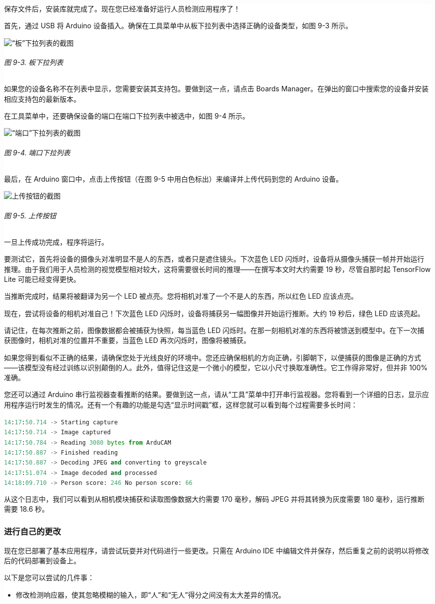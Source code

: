 保存文件后，安装库就完成了。现在您已经准备好运行人员检测应用程序了！

首先，通过 USB 将 Arduino 设备插入。确保在工具菜单中从板下拉列表中选择正确的设备类型，如图 9-3 所示。

![“板”下拉列表的截图](img/timl_0605.png)

###### 图 9-3. 板下拉列表

如果您的设备名称不在列表中显示，您需要安装其支持包。要做到这一点，请点击 Boards Manager。在弹出的窗口中搜索您的设备并安装相应支持包的最新版本。

在工具菜单中，还要确保设备的端口在端口下拉列表中被选中，如图 9-4 所示。

![“端口”下拉列表的截图](img/timl_0606.png)

###### 图 9-4. 端口下拉列表

最后，在 Arduino 窗口中，点击上传按钮（在图 9-5 中用白色标出）来编译并上传代码到您的 Arduino 设备。

![上传按钮的截图](img/timl_0607.png)

###### 图 9-5. 上传按钮

一旦上传成功完成，程序将运行。

要测试它，首先将设备的摄像头对准明显不是人的东西，或者只是遮住镜头。下次蓝色 LED 闪烁时，设备将从摄像头捕获一帧并开始运行推理。由于我们用于人员检测的视觉模型相对较大，这将需要很长时间的推理——在撰写本文时大约需要 19 秒，尽管自那时起 TensorFlow Lite 可能已经变得更快。

当推断完成时，结果将被翻译为另一个 LED 被点亮。您将相机对准了一个不是人的东西，所以红色 LED 应该点亮。

现在，尝试将设备的相机对准自己！下次蓝色 LED 闪烁时，设备将捕获另一幅图像并开始运行推断。大约 19 秒后，绿色 LED 应该亮起。

请记住，在每次推断之前，图像数据都会被捕获为快照，每当蓝色 LED 闪烁时。在那一刻相机对准的东西将被馈送到模型中。在下一次捕获图像时，相机对准的位置并不重要，当蓝色 LED 再次闪烁时，图像将被捕获。

如果您得到看似不正确的结果，请确保您处于光线良好的环境中。您还应确保相机的方向正确，引脚朝下，以便捕获的图像是正确的方式——该模型没有经过训练以识别颠倒的人。此外，值得记住这是一个微小的模型，它以小尺寸换取准确性。它工作得非常好，但并非 100%准确。

您还可以通过 Arduino 串行监视器查看推断的结果。要做到这一点，请从“工具”菜单中打开串行监视器。您将看到一个详细的日志，显示应用程序运行时发生的情况。还有一个有趣的功能是勾选“显示时间戳”框，这样您就可以看到每个过程需要多长时间：

```py
14:17:50.714 -> Starting capture
14:17:50.714 -> Image captured
14:17:50.784 -> Reading 3080 bytes from ArduCAM
14:17:50.887 -> Finished reading
14:17:50.887 -> Decoding JPEG and converting to greyscale
14:17:51.074 -> Image decoded and processed
14:18:09.710 -> Person score: 246 No person score: 66
```

从这个日志中，我们可以看到从相机模块捕获和读取图像数据大约需要 170 毫秒，解码 JPEG 并将其转换为灰度需要 180 毫秒，运行推断需要 18.6 秒。

### 进行自己的更改

现在您已部署了基本应用程序，请尝试玩耍并对代码进行一些更改。只需在 Arduino IDE 中编辑文件并保存，然后重复之前的说明以将修改后的代码部署到设备上。

以下是您可以尝试的几件事：

+   修改检测响应器，使其忽略模糊的输入，即“人”和“无人”得分之间没有太大差异的情况。
